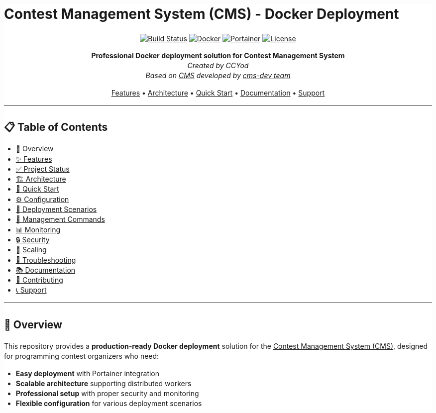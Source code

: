 # Contest Management System (CMS) - Docker Deployment

<div align="center">

[![Build Status](https://github.com/cms-dev/cms/actions/workflows/main.yml/badge.svg)](https://github.com/cms-dev/cms/actions)
[![Docker](https://img.shields.io/badge/Docker-Ready-blue?logo=docker)](https://docker.com)
[![Portainer](https://img.shields.io/badge/Portainer-Compatible-green?logo=portainer)](https://portainer.io)
[![License](https://img.shields.io/badge/License-AGPL%20v3-blue.svg)](LICENSE.txt)

**Professional Docker deployment solution for Contest Management System**  
*Created by CCYod*  
*Based on [CMS](https://github.com/cms-dev/cms) developed by [cms-dev team](http://cms-dev.github.io/)*

[Features](#-features) • [Architecture](#-architecture) • [Quick Start](#-quick-start) • [Documentation](#-documentation) • [Support](#-support)

</div>

---

## 📋 Table of Contents

- [🎯 Overview](#-overview)
- [✨ Features](#-features)
- [✅ Project Status](#-project-status)
- [🏗️ Architecture](#-architecture)
- [🚀 Quick Start](#-quick-start)
- [⚙️ Configuration](#-configuration)
- [📖 Deployment Scenarios](#-deployment-scenarios)
- [🔧 Management Commands](#-management-commands)
- [📊 Monitoring](#-monitoring)
- [🔒 Security](#-security)
- [🔄 Scaling](#-scaling)
- [🐛 Troubleshooting](#-troubleshooting)
- [📚 Documentation](#-documentation)
- [🤝 Contributing](#-contributing)
- [📞 Support](#-support)

---

## 🎯 Overview

This repository provides a **production-ready Docker deployment** solution for the [Contest Management System (CMS)](https://github.com/cms-dev/cms), designed for programming contest organizers who need:

- **Easy deployment** with Portainer integration
- **Scalable architecture** supporting distributed workers
- **Professional setup** with proper security and monitoring
- **Flexible configuration** for various deployment scenarios
